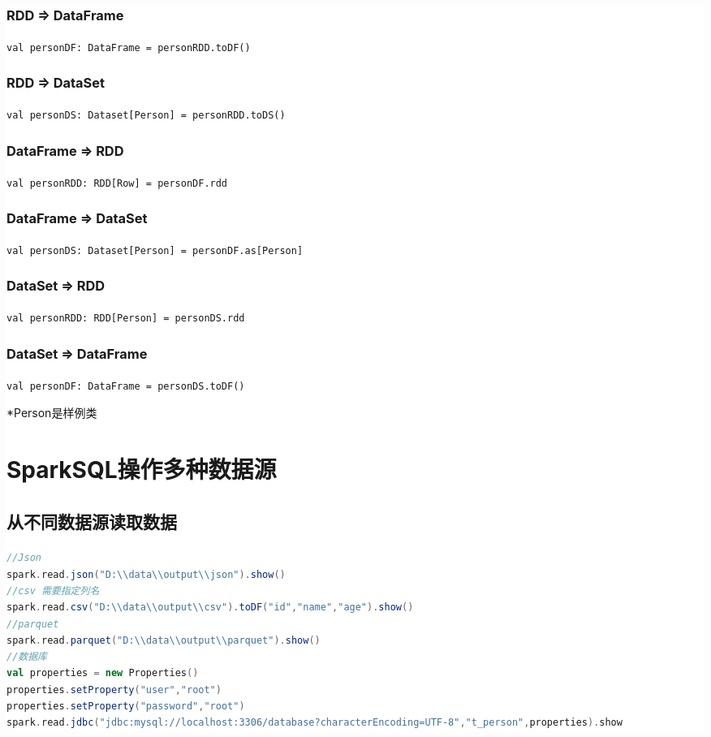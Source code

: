 ### **RDD => DataFrame**

```
val personDF: DataFrame = personRDD.toDF()              
```

### **RDD => DataSet**

```
val personDS: Dataset[Person] = personRDD.toDS()              
```

### **DataFrame => RDD**

```
val personRDD: RDD[Row] = personDF.rdd              
```

### **DataFrame => DataSet**

```
val personDS: Dataset[Person] = personDF.as[Person]              
```

### **DataSet => RDD**

```
val personRDD: RDD[Person] = personDS.rdd              
```

### **DataSet => DataFrame**

```
val personDF: DataFrame = personDS.toDF()              
```

*Person是样例类

# **SparkSQL操作多种数据源**

## **从不同数据源读取数据**

```scala
//Json
spark.read.json("D:\\data\\output\\json").show()
//csv 需要指定列名
spark.read.csv("D:\\data\\output\\csv").toDF("id","name","age").show()
//parquet
spark.read.parquet("D:\\data\\output\\parquet").show()
//数据库
val properties = new Properties()
properties.setProperty("user","root")
properties.setProperty("password","root")
spark.read.jdbc("jdbc:mysql://localhost:3306/database?characterEncoding=UTF-8","t_person",properties).show
```
